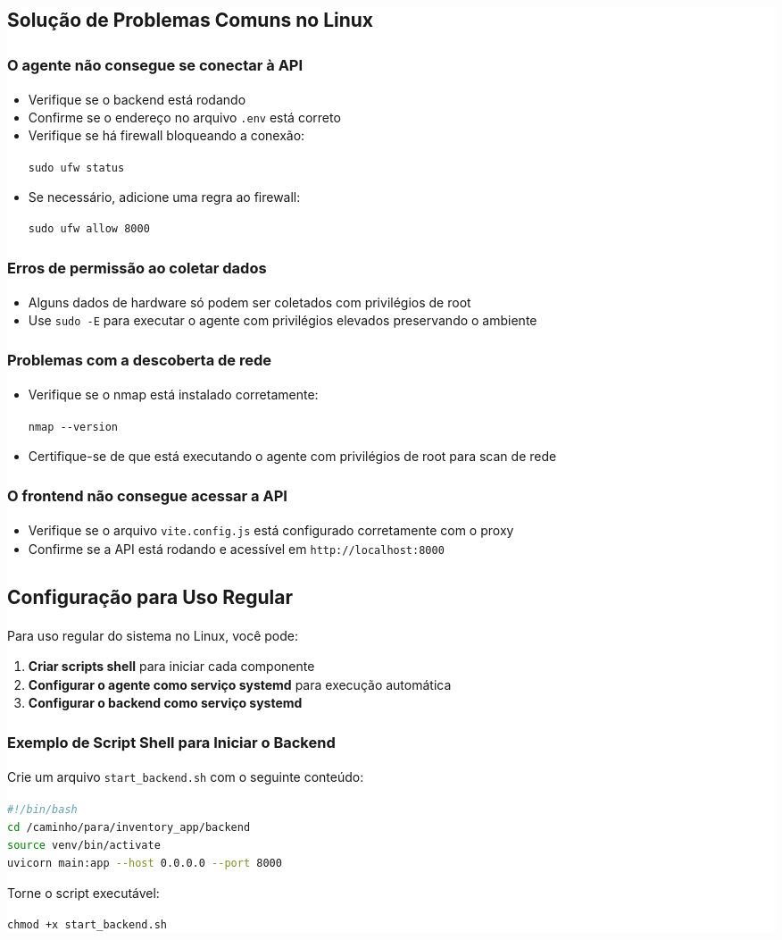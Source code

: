 ## Solução de Problemas Comuns no Linux

### O agente não consegue se conectar à API

- Verifique se o backend está rodando
- Confirme se o endereço no arquivo `.env` está correto
- Verifique se há firewall bloqueando a conexão:
  ```
  sudo ufw status
  ```
- Se necessário, adicione uma regra ao firewall:
  ```
  sudo ufw allow 8000
  ```

### Erros de permissão ao coletar dados

- Alguns dados de hardware só podem ser coletados com privilégios de root
- Use `sudo -E` para executar o agente com privilégios elevados preservando o ambiente

### Problemas com a descoberta de rede

- Verifique se o nmap está instalado corretamente:
  ```
  nmap --version
  ```
- Certifique-se de que está executando o agente com privilégios de root para scan de rede

### O frontend não consegue acessar a API

- Verifique se o arquivo `vite.config.js` está configurado corretamente com o proxy
- Confirme se a API está rodando e acessível em `http://localhost:8000`

## Configuração para Uso Regular

Para uso regular do sistema no Linux, você pode:

1. **Criar scripts shell** para iniciar cada componente
2. **Configurar o agente como serviço systemd** para execução automática
3. **Configurar o backend como serviço systemd**

### Exemplo de Script Shell para Iniciar o Backend

Crie um arquivo `start_backend.sh` com o seguinte conteúdo:

```bash
#!/bin/bash
cd /caminho/para/inventory_app/backend
source venv/bin/activate
uvicorn main:app --host 0.0.0.0 --port 8000
```

Torne o script executável:
```
chmod +x start_backend.sh
```
